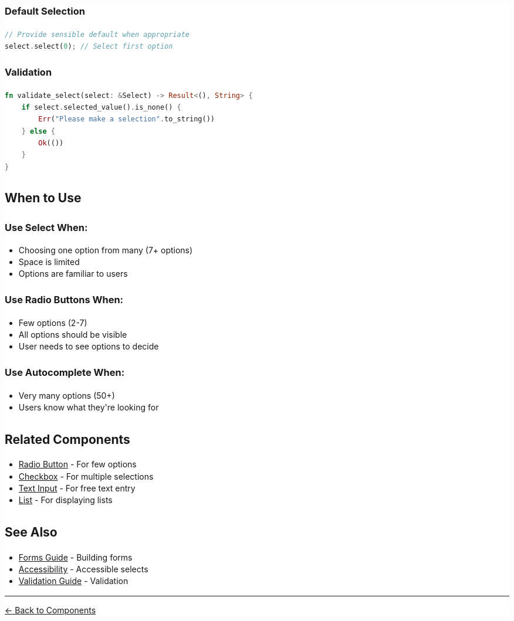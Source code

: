 ### Default Selection

```rust
// Provide sensible default when appropriate
select.select(0); // Select first option
```

### Validation

```rust
fn validate_select(select: &Select) -> Result<(), String> {
    if select.selected_value().is_none() {
        Err("Please make a selection".to_string())
    } else {
        Ok(())
    }
}
```

## When to Use

### Use Select When:
- Choosing one option from many (7+ options)
- Space is limited
- Options are familiar to users

### Use Radio Buttons When:
- Few options (2-7)
- All options should be visible
- User needs to see options to decide

### Use Autocomplete When:
- Very many options (50+)
- Users know what they're looking for

## Related Components

- [Radio Button](radio.md) - For few options
- [Checkbox](checkbox.md) - For multiple selections
- [Text Input](text-input.md) - For free text entry
- [List](list.md) - For displaying lists

## See Also

- [Forms Guide](../guides/forms.md) - Building forms
- [Accessibility](../guides/accessibility.md) - Accessible selects
- [Validation Guide](../guides/validation.md) - Validation

---

[← Back to Components](index.md)
